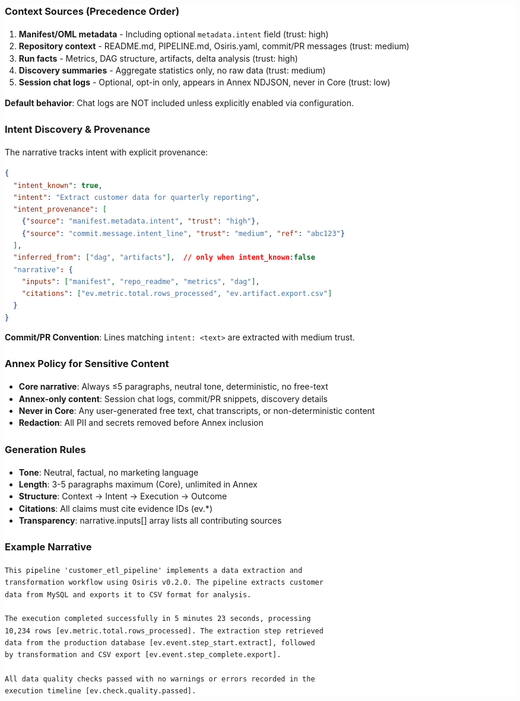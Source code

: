 ### Context Sources (Precedence Order)
1. **Manifest/OML metadata** - Including optional `metadata.intent` field (trust: high)
2. **Repository context** - README.md, PIPELINE.md, Osiris.yaml, commit/PR messages (trust: medium)
3. **Run facts** - Metrics, DAG structure, artifacts, delta analysis (trust: high)
4. **Discovery summaries** - Aggregate statistics only, no raw data (trust: medium)
5. **Session chat logs** - Optional, opt-in only, appears in Annex NDJSON, never in Core (trust: low)

**Default behavior**: Chat logs are NOT included unless explicitly enabled via configuration.

### Intent Discovery & Provenance
The narrative tracks intent with explicit provenance:

```json
{
  "intent_known": true,
  "intent": "Extract customer data for quarterly reporting",
  "intent_provenance": [
    {"source": "manifest.metadata.intent", "trust": "high"},
    {"source": "commit.message.intent_line", "trust": "medium", "ref": "abc123"}
  ],
  "inferred_from": ["dag", "artifacts"],  // only when intent_known:false
  "narrative": {
    "inputs": ["manifest", "repo_readme", "metrics", "dag"],
    "citations": ["ev.metric.total.rows_processed", "ev.artifact.export.csv"]
  }
}
```

**Commit/PR Convention**: Lines matching `intent: <text>` are extracted with medium trust.

### Annex Policy for Sensitive Content
- **Core narrative**: Always ≤5 paragraphs, neutral tone, deterministic, no free-text
- **Annex-only content**: Session chat logs, commit/PR snippets, discovery details
- **Never in Core**: Any user-generated free text, chat transcripts, or non-deterministic content
- **Redaction**: All PII and secrets removed before Annex inclusion

### Generation Rules
- **Tone**: Neutral, factual, no marketing language
- **Length**: 3-5 paragraphs maximum (Core), unlimited in Annex
- **Structure**: Context → Intent → Execution → Outcome
- **Citations**: All claims must cite evidence IDs (ev.*)
- **Transparency**: narrative.inputs[] array lists all contributing sources

### Example Narrative
```
This pipeline 'customer_etl_pipeline' implements a data extraction and
transformation workflow using Osiris v0.2.0. The pipeline extracts customer
data from MySQL and exports it to CSV format for analysis.

The execution completed successfully in 5 minutes 23 seconds, processing
10,234 rows [ev.metric.total.rows_processed]. The extraction step retrieved
data from the production database [ev.event.step_start.extract], followed
by transformation and CSV export [ev.event.step_complete.export].

All data quality checks passed with no warnings or errors recorded in the
execution timeline [ev.check.quality.passed].
```
